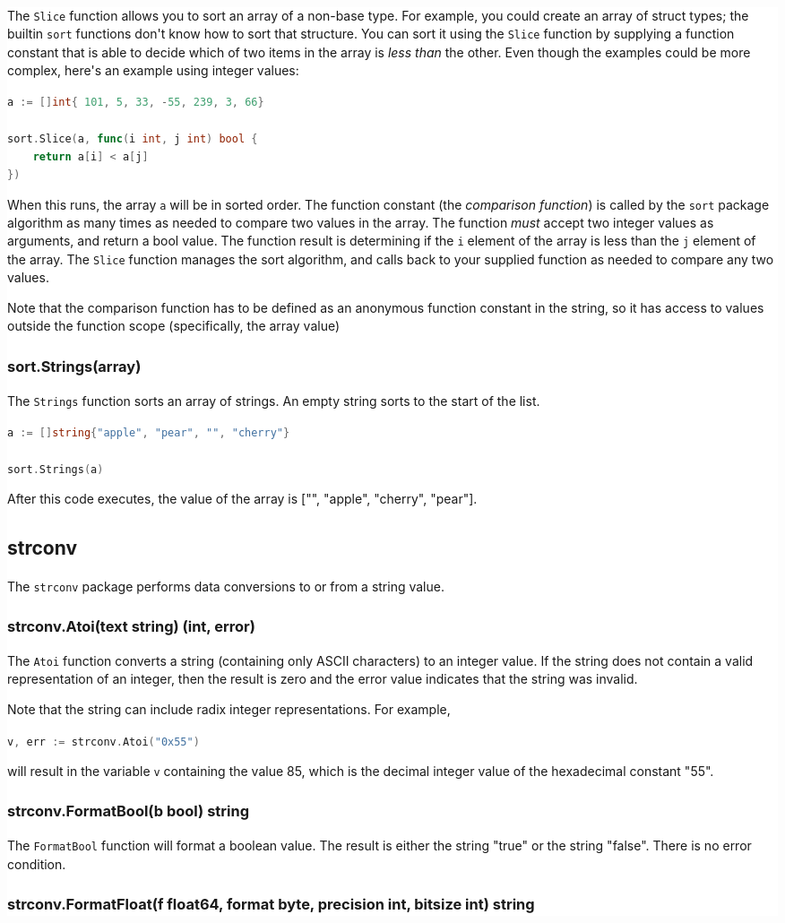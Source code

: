 The `Slice` function allows you to sort an array of a non-base type. For
example, you could create an array of struct types; the builtin `sort`
functions don't know how to sort that structure. You can sort it using
the `Slice` function by supplying a function constant that is able to
decide which of two items in the array is _less than_ the other.  Even
though the examples could be more complex, here's an example using integer
values:

```go
a := []int{ 101, 5, 33, -55, 239, 3, 66}

sort.Slice(a, func(i int, j int) bool {
    return a[i] < a[j]
})
```

When this runs, the array `a` will be in sorted order. The function constant
(the _comparison function_) is called by the `sort` package algorithm as many
times as needed to compare two values in the array. The function _must_
accept two integer values as arguments, and return a bool value. The function
result is determining if the `i` element of the array is less than the `j`
element of the array. The `Slice` function manages the sort algorithm, and
calls back to your supplied function as needed to compare any two values.

Note that the comparison function has to be defined as an anonymous function
constant in the string, so it has access to values outside the function scope
(specifically, the array value)

### sort.Strings(array)

The `Strings` function sorts an array of strings. An empty string sorts to
the start of the list.

```go
a := []string{"apple", "pear", "", "cherry"}

sort.Strings(a)
```

After this code executes, the value of the array is ["", "apple", "cherry", "pear"].

## strconv <a name="strconv"></a>

The `strconv` package performs data conversions to or from a string value.

### strconv.Atoi(text string) (int, error)

The `Atoi` function converts a string (containing only ASCII characters) to
an integer value.  If the string does not contain a valid representation of
an integer, then the result is zero and the error value indicates that the
string was invalid.

Note that the string can include radix integer representations. For example,

```go
v, err := strconv.Atoi("0x55")
```

will result in the variable `v` containing the value 85, which is the decimal
integer value of the hexadecimal constant "55".

### strconv.FormatBool(b bool) string

The `FormatBool` function will format a boolean value. The result is either
the string "true" or the string "false". There is no error condition.

### strconv.FormatFloat(f float64, format byte, precision int, bitsize int) string
